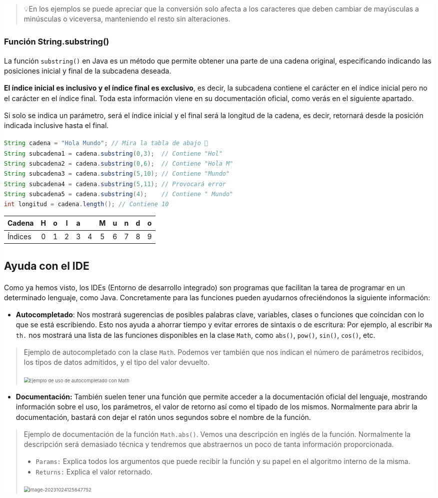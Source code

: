 > 💡En los ejemplos se puede apreciar que la conversión solo afecta a los caracteres que deben cambiar de mayúsculas a minúsculas o viceversa, manteniendo el resto sin alteraciones. 

### Función String.substring()

La función `substring()` en Java es un método que permite obtener una parte de una cadena original, especificando indicando las posiciones inicial y final de la subcadena deseada.

**El índice inicial es inclusivo y el índice final es exclusivo**, es decir, la subcadena contiene el carácter en el índice inicial pero no el carácter en el índice final. Toda esta información viene en su documentación oficial, como verás en el siguiente apartado.

Si solo se indica un parámetro, será el índice inicial y el final será la longitud de la cadena, es decir, retornará desde la posición indicada inclusive hasta el final.

```java
String cadena = "Hola Mundo"; // Mira la tabla de abajo 🧐
String subcadena1 = cadena.substring(0,3);  // Contiene "Hol"
String subcadena2 = cadena.substring(0,6);  // Contiene "Hola M"
String subcadena3 = cadena.substring(5,10); // Contiene "Mundo"
String subcadena4 = cadena.substring(5,11); // Provocará error
String subcadena5 = cadena.substring(4);    // Contiene " Mundo"
int longitud = cadena.length(); // Contiene 10
```
| Cadena  |  H   |  o   |  l   |  a   |      |  M   |  u   |  n   |  d   |  o   |
| :------ | :--: | :--: | :--: | :--: | :--: | :--: | :--: | :--: | :--: | :--: |
| Índices |  0   |  1   |  2   |  3   |  4   |  5   |  6   |  7   |  8   |  9   |


## Ayuda con el IDE

Como ya hemos visto, los IDEs (Entorno de desarrollo integrado) son programas que facilitan la tarea de programar en un determinado lenguaje, como Java. Concretamente para las funciones pueden ayudarnos ofreciéndonos la siguiente información:

- **Autocompletado**: Nos mostrará sugerencias de posibles palabras clave, variables, clases o funciones que coincidan con lo que se está escribiendo. Esto nos ayuda a ahorrar tiempo y evitar errores de sintaxis o de escritura: Por ejemplo, al escribir `Math.` nos mostrará una lista de las funciones disponibles en la clase `Math`, como `abs()`, `pow()`, `sin()`, `cos()`, etc.
> Ejemplo de autocompletado con la clase `Math`. Podemos ver también que nos indican el número de parámetros recibidos, los tipos de datos admitidos, y el tipo del valor devuelto.
>
> <img src="img/funciones/image-20231024124657016.png" alt="Ejemplo de uso de autocompletado con Math" style="zoom:67%;" />

- **Documentación:** También suelen tener una función que permite acceder a la documentación oficial del lenguaje, mostrando información sobre el uso, los parámetros, el valor de retorno así como el tipado de los mismos. Normalmente para abrir la documentación, bastará con dejar el ratón unos segundos sobre el nombre de la función.
> Ejemplo de documentación de la función `Math.abs()`. Vemos una descripción en inglés de la función. Normalmente la descripción será demasiado técnica y tendremos que abstraernos un poco de tanta información proporcionada. 
>
> - `Params:` Explica todos los argumentos que puede recibir la función y su papel en el algoritmo interno de la misma.
> - `Returns:` Explica el valor retornado.
>
> <img src="img/funciones/image-20231024125647752.png" alt="image-20231024125647752" style="zoom:67%;" />
